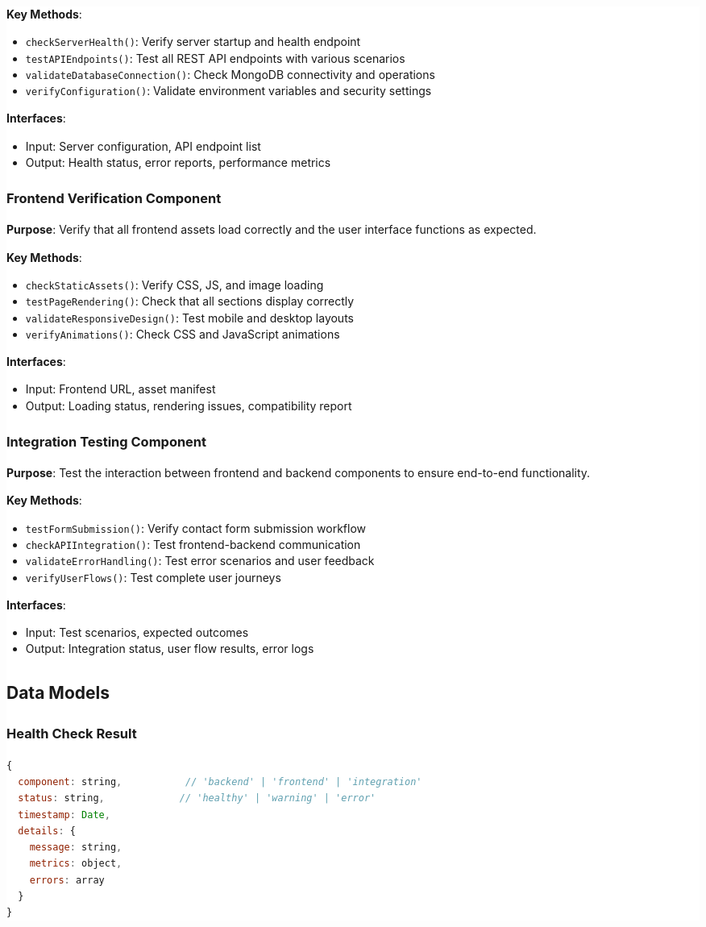 **Key Methods**:
- `checkServerHealth()`: Verify server startup and health endpoint
- `testAPIEndpoints()`: Test all REST API endpoints with various scenarios
- `validateDatabaseConnection()`: Check MongoDB connectivity and operations
- `verifyConfiguration()`: Validate environment variables and security settings

**Interfaces**:
- Input: Server configuration, API endpoint list
- Output: Health status, error reports, performance metrics

### Frontend Verification Component

**Purpose**: Verify that all frontend assets load correctly and the user interface functions as expected.

**Key Methods**:
- `checkStaticAssets()`: Verify CSS, JS, and image loading
- `testPageRendering()`: Check that all sections display correctly
- `validateResponsiveDesign()`: Test mobile and desktop layouts
- `verifyAnimations()`: Check CSS and JavaScript animations

**Interfaces**:
- Input: Frontend URL, asset manifest
- Output: Loading status, rendering issues, compatibility report

### Integration Testing Component

**Purpose**: Test the interaction between frontend and backend components to ensure end-to-end functionality.

**Key Methods**:
- `testFormSubmission()`: Verify contact form submission workflow
- `checkAPIIntegration()`: Test frontend-backend communication
- `validateErrorHandling()`: Test error scenarios and user feedback
- `verifyUserFlows()`: Test complete user journeys

**Interfaces**:
- Input: Test scenarios, expected outcomes
- Output: Integration status, user flow results, error logs

## Data Models

### Health Check Result
```javascript
{
  component: string,           // 'backend' | 'frontend' | 'integration'
  status: string,             // 'healthy' | 'warning' | 'error'
  timestamp: Date,
  details: {
    message: string,
    metrics: object,
    errors: array
  }
}
```
